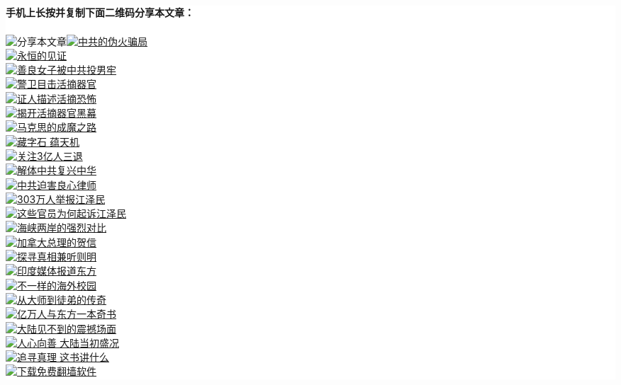 <strong>手机上长按并复制下面二维码分享本文章：</strong><br><br><img src="http://d1p1.ip.zn2.us/v.php?action=qrcode&url=/gb/16/12/4/n8556335.md%231" title="分享本文章"></td><td VALIGN=TOP><a href="/gb/16/1/21/n4622075.md?dfh#1" target="_blank"><img src="https://raw.githubusercontent.com/tjvrql262/djy/master/gb/300/wei-f1.jpg" title="中共的伪火骗局"  alt="中共的伪火骗局"></a><br><a href="https://github.com/tjvrql262/www/blob/master/README.md?dfh#9" target="_blank"><img src="https://raw.githubusercontent.com/tjvrql262/djy/master/gb/300/yong-h.jpg" title="永恒的见证"  alt="永恒的见证"></a><br><a href="/gb/13/9/29/n3974789.md?dfh#1" target="_blank"><img src="https://raw.githubusercontent.com/tjvrql262/djy/master/gb/300/shang-lnz.jpg" title="善良女子被中共投男牢"  alt="善良女子被中共投男牢"></a><br><a href="/gb/16/3/16/n4663449.md?dfh#1" target="_blank"><img src="https://raw.githubusercontent.com/tjvrql262/djy/master/gb/300/huo-z3.jpg" title="警卫目击活摘器官"  alt="警卫目击活摘器官"></a><br><a href="/gb/16/8/7/n8177641.md?dfh#1" target="_blank"><img src="https://raw.githubusercontent.com/tjvrql262/djy/master/gb/300/huo-z4.jpg" title="证人描述活摘恐怖"  alt="证人描述活摘恐怖"></a><br><a href="/gb/10/4/19/n2881569.md?dfh#1" target="_blank"><img src="https://raw.githubusercontent.com/tjvrql262/djy/master/gb/300/huo-z1.jpg" title="揭开活摘器官黑幕"  alt="揭开活摘器官黑幕"></a><br><a href="/gb/10/11/7/n3077476.md?dfh#1" target="_blank"><img src="https://raw.githubusercontent.com/tjvrql262/djy/master/gb/300/ma-ks.jpg" title="马克思的成魔之路"  alt="马克思的成魔之路"></a><br><a href="/gb/14/6/9/n4173977.md?dfh#1" target="_blank"><img src="https://raw.githubusercontent.com/tjvrql262/djy/master/gb/300/chang-zs.jpg" title="藏字石 蕴天机"  alt="藏字石 蕴天机"></a><br><a href="/gb/18/5/10/n10381511.md?dfh#1" target="_blank"><img src="https://raw.githubusercontent.com/tjvrql262/djy/master/gb/300/st1.jpg" title="关注3亿人三退"  alt="关注3亿人三退"></a><br><a href="/gb/18/3/21/n10237682.md?dfh#1" target="_blank"><img src="https://raw.githubusercontent.com/tjvrql262/djy/master/gb/300/jie-t.jpg" title="解体中共复兴中华"  alt="解体中共复兴中华"></a><br><a href="/gb/9/2/9/n2422991.md?dfh#1" target="_blank"><img src="https://raw.githubusercontent.com/tjvrql262/djy/master/gb/300/gao-zs.jpg" title="中共迫害良心律师"  alt="中共迫害良心律师"></a><br><a href="/gb/18/12/9/n10900044.md?dfh#1" target="_blank"><img src="https://raw.githubusercontent.com/tjvrql262/djy/master/gb/300/sj1.jpg" title="303万人举报江泽民"  alt="303万人举报江泽民"></a><br><a href="/gb/18/8/28/n10672014.md?dfh#1" target="_blank"><img src="https://raw.githubusercontent.com/tjvrql262/djy/master/gb/300/sj2.jpg" title="这些官员为何起诉江泽民"  alt="这些官员为何起诉江泽民"></a><br><a href="/gb/8/12/18/n2367165.md?dfh#1" target="_blank"><img src="https://raw.githubusercontent.com/tjvrql262/djy/master/gb/300/liangan.jpg" title="海峡两岸的强烈对比"  alt="海峡两岸的强烈对比"></a><br><a href="/gb/15/12/10/n4593139.md?dfh#1" target="_blank"><img src="https://raw.githubusercontent.com/tjvrql262/djy/master/gb/300/jia-ndzl.jpg" title="加拿大总理的贺信"  alt="加拿大总理的贺信"></a><br><a href="/gb/11/6/17/n3289382.md?dfh#1" target="_blank"><img src="https://raw.githubusercontent.com/tjvrql262/djy/master/gb/300/xiao-wd.jpg" title="探寻真相兼听则明"  alt="探寻真相兼听则明"></a><br><a href="/gb/18/10/27/n10812623.md?dfh#1" target="_blank"><img src="https://raw.githubusercontent.com/tjvrql262/djy/master/gb/300/yindu.jpg" title="印度媒体报道东方"  alt="印度媒体报道东方"></a><br><a href="/gb/18/6/9/n10469652.md?dfh#1" target="_blank"><img src="https://raw.githubusercontent.com/tjvrql262/djy/master/gb/300/xie-j.jpg" title="不一样的海外校园"  alt="不一样的海外校园"></a><br><a href="/gb/7/4/5/n1669415.md?dfh#1" target="_blank"><img src="https://raw.githubusercontent.com/tjvrql262/djy/master/gb/300/li-up.jpg" title="从大师到徒弟的传奇"  alt="从大师到徒弟的传奇"></a><br><a href="/gb/17/5/26/n9191512.md?dfh#1" target="_blank"><img src="https://raw.githubusercontent.com/tjvrql262/djy/master/gb/300/zfl2.jpg" title="亿万人与东方一本奇书"  alt="亿万人与东方一本奇书"></a><br><a href="/gb/13/11/27/n4020290.md?dfh#1" target="_blank"><img src="https://raw.githubusercontent.com/tjvrql262/djy/master/gb/300/zhen-h.jpg" title="大陆见不到的震撼场面"  alt="大陆见不到的震撼场面"></a><br><a href="/gb/15/7/17/n4482910.md?dfh#1" target="_blank"><img src="https://raw.githubusercontent.com/tjvrql262/djy/master/gb/300/dalu-sk.jpg" title="人心向善 大陆当初盛况"  alt="人心向善 大陆当初盛况"></a><br><a href="/gb/19/1/5/n10955468.md?dfh#1" target="_blank"><img src="https://raw.githubusercontent.com/tjvrql262/djy/master/gb/300/zfl1.jpg" title="追寻真理 这书讲什么"  alt="追寻真理 这书讲什么"></a><br><a href="https://github.com/bannedbook/fanqiang/wiki" target="_blank"><img src="https://raw.githubusercontent.com/tjvrql262/djy/master/gb/300/fq1.jpg" title="下载免费翻墙软件"  alt="下载免费翻墙软件"></a><br></td></tr></table>
